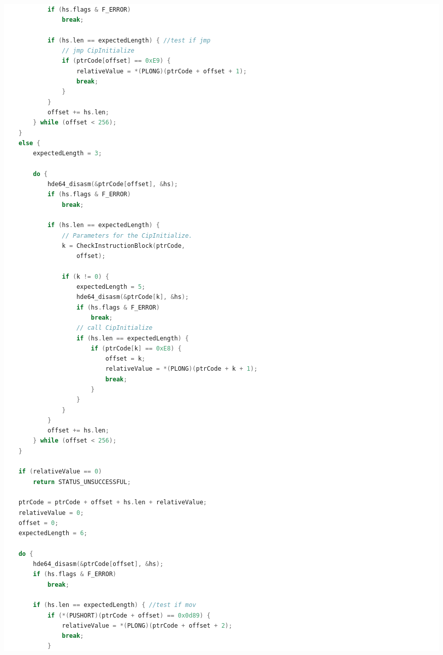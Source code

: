 ```c++
            if (hs.flags & F_ERROR)
                break;

            if (hs.len == expectedLength) { //test if jmp
                // jmp CipInitialize
                if (ptrCode[offset] == 0xE9) {
                    relativeValue = *(PLONG)(ptrCode + offset + 1);
                    break;
                }
            }
            offset += hs.len;
        } while (offset < 256);
	}
	else {
		expectedLength = 3;

		do {
            hde64_disasm(&ptrCode[offset], &hs);
            if (hs.flags & F_ERROR)
                break;

            if (hs.len == expectedLength) {
                // Parameters for the CipInitialize.
                k = CheckInstructionBlock(ptrCode,
                    offset);

                if (k != 0) {
                    expectedLength = 5;
                    hde64_disasm(&ptrCode[k], &hs);
                    if (hs.flags & F_ERROR)
                        break;
                    // call CipInitialize
                    if (hs.len == expectedLength) {
                        if (ptrCode[k] == 0xE8) {
                            offset = k;
                            relativeValue = *(PLONG)(ptrCode + k + 1);
                            break;
                        }
                    }
                }
            }
            offset += hs.len;
        } while (offset < 256);
	}

	if (relativeValue == 0)
		return STATUS_UNSUCCESSFUL;

	ptrCode = ptrCode + offset + hs.len + relativeValue;
	relativeValue = 0;
	offset = 0;
	expectedLength = 6;

	do {
        hde64_disasm(&ptrCode[offset], &hs);
        if (hs.flags & F_ERROR)
            break;

        if (hs.len == expectedLength) { //test if mov
            if (*(PUSHORT)(ptrCode + offset) == 0x0d89) {
                relativeValue = *(PLONG)(ptrCode + offset + 2);
                break;
            }
```